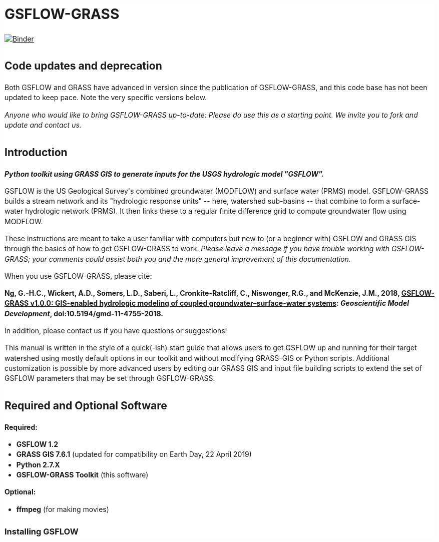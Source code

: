 # GSFLOW-GRASS
[![Binder](https://mybinder.org/badge_logo.svg)](https://mybinder.org/v2/gh/kpretz/GSFLOW-GRASS/HEAD)

## Code updates and deprecation

Both GSFLOW and GRASS have advanced in version since the publication of GSFLOW-GRASS, and this code base has not been updated to keep pace. Note the very specific versions below.

*Anyone who would like to bring GSFLOW-GRASS up-to-date: Please do use this as a starting point. We invite you to fork and update and contact us.*

## Introduction

***Python toolkit using GRASS GIS to generate inputs for the USGS hydrologic model "GSFLOW".***

GSFLOW is the US Geological Survey's combined groundwater (MODFLOW) and surface water (PRMS) model. GSFLOW-GRASS builds a stream network and its "hydrologic response units" -- here, watershed sub-basins -- that combine to form a surface-water hydrologic network (PRMS). It then links these to a regular finite difference grid to compute groundwater flow using MODFLOW.

These instructions are meant to take a user familiar with computers but new to (or a beginner with) GSFLOW and GRASS GIS through the basics of how to get GSFLOW-GRASS to work. *Please leave a message if you have trouble working with GSFLOW-GRASS; your comments could assist both you and the more general improvement of this documentation.*

When you use GSFLOW-GRASS, please cite:

**Ng, G.-H.C., Wickert, A.D., Somers, L.D., Saberi, L., Cronkite-Ratcliff, C., Niswonger, R.G., and McKenzie, J.M., 2018, [GSFLOW-GRASS v1.0.0: GIS-enabled hydrologic modeling of coupled groundwater–surface-water systems](https://www.geosci-model-dev-discuss.net/gmd-2017-321/): *Geoscientific Model Development*, doi:10.5194/gmd-11-4755-2018.**

In addition, please contact us if you have questions or suggestions!

This manual is written in the style of a quick(-ish) start guide that allows users to get GSFLOW up and running for their target watershed using mostly default options in our toolkit and without modifying GRASS-GIS or Python scripts. Additional customization is possible by more advanced users by editing our GRASS GIS and input file building scripts to extend the set of GSFLOW parameters that may be set through GSFLOW-GRASS.

## Required and Optional Software

**Required:**
* **GSFLOW 1.2**
* **GRASS GIS 7.6.1** (updated for compatibility on Earth Day, 22 April 2019)
* **Python 2.7.X**
* **GSFLOW-GRASS Toolkit** (this software)

**Optional:**
* **ffmpeg** (for making movies)

### Installing GSFLOW
